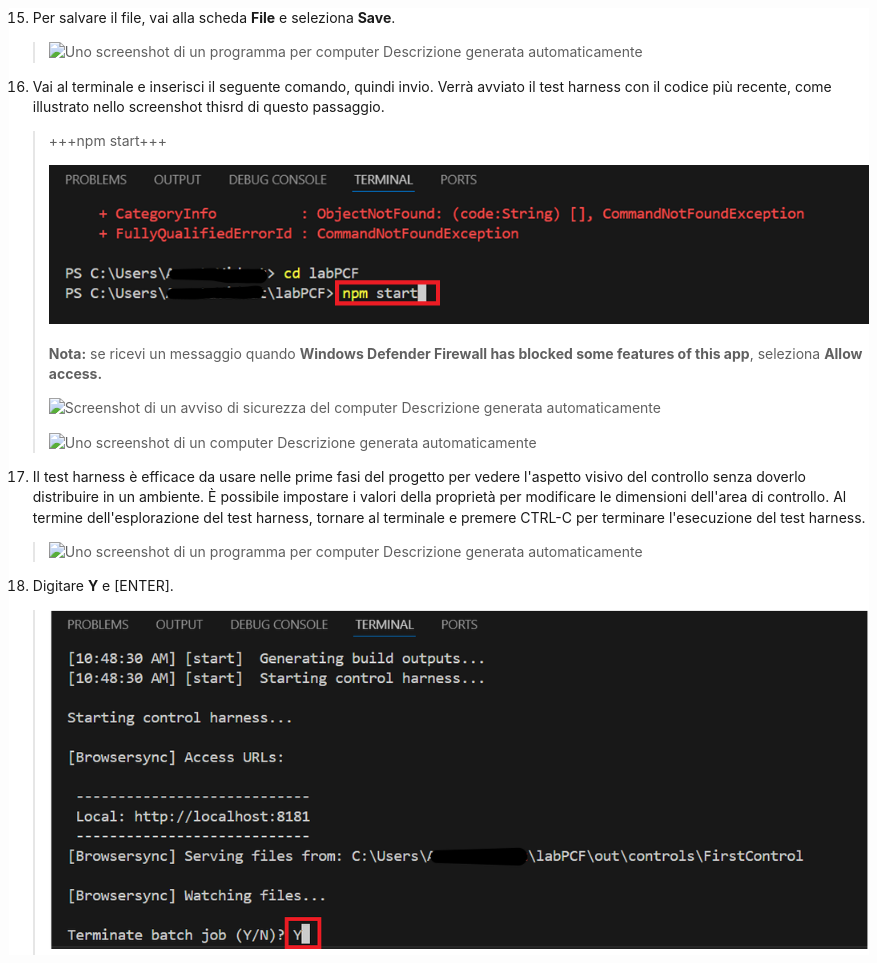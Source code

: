 15. Per salvare il file, vai alla scheda **File** e seleziona **Save**.

> ![Uno screenshot di un programma per computer Descrizione generata
> automaticamente](./media/image32.png)

16. Vai al terminale e inserisci il seguente comando, quindi invio.
    Verrà avviato il test harness con il codice più recente, come
    illustrato nello screenshot thisrd di questo passaggio.

> +++npm start+++
>
> ![](./media/image33.png)
>
> **Nota:** se ricevi un messaggio quando **Windows Defender Firewall
> has blocked some features of this app**, seleziona **Allow access.**
>
> ![Screenshot di un avviso di sicurezza del computer Descrizione
> generata automaticamente](./media/image34.png)
>
> ![Uno screenshot di un computer Descrizione generata
> automaticamente](./media/image35.png)

17. Il test harness è efficace da usare nelle prime fasi del progetto
    per vedere l'aspetto visivo del controllo senza doverlo distribuire
    in un ambiente. È possibile impostare i valori della proprietà per
    modificare le dimensioni dell'area di controllo. Al termine
    dell'esplorazione del test harness, tornare al terminale e premere
    CTRL-C per terminare l'esecuzione del test harness.

> ![Uno screenshot di un programma per computer Descrizione generata
> automaticamente](./media/image36.png)

18. Digitare **Y** e \[ENTER\].

> ![](./media/image37.png)
